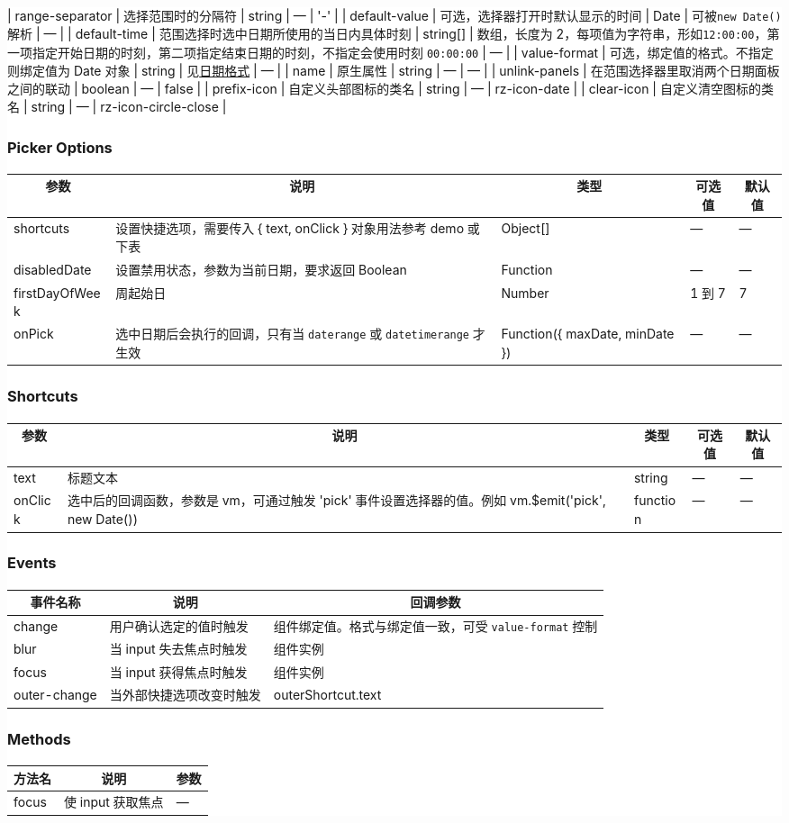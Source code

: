 | range-separator   | 选择范围时的分隔符                             | string   | —                                                                                                                               | '-'                  |
| default-value     | 可选，选择器打开时默认显示的时间               | Date     | 可被`new Date()`解析                                                                                                            | —                    |
| default-time      | 范围选择时选中日期所使用的当日内具体时刻       | string[] | 数组，长度为 2，每项值为字符串，形如`12:00:00`，第一项指定开始日期的时刻，第二项指定结束日期的时刻，不指定会使用时刻 `00:00:00` | —                    |
| value-format      | 可选，绑定值的格式。不指定则绑定值为 Date 对象 | string   | 见[日期格式](#/zh-CN/component/date-picker#ri-qi-ge-shi)                                                                        | —                    |
| name              | 原生属性                                       | string   | —                                                                                                                               | —                    |
| unlink-panels     | 在范围选择器里取消两个日期面板之间的联动       | boolean  | —                                                                                                                               | false                |
| prefix-icon       | 自定义头部图标的类名                           | string   | —                                                                                                                               | rz-icon-date         |
| clear-icon        | 自定义清空图标的类名                           | string   | —                                                                                                                               | rz-icon-circle-close |

### Picker Options

| 参数           | 说明                                                                 | 类型                           | 可选值 | 默认值 |
| -------------- | -------------------------------------------------------------------- | ------------------------------ | ------ | ------ |
| shortcuts      | 设置快捷选项，需要传入 { text, onClick } 对象用法参考 demo 或下表    | Object[]                       | —      | —      |
| disabledDate   | 设置禁用状态，参数为当前日期，要求返回 Boolean                       | Function                       | —      | —      |
| firstDayOfWeek | 周起始日                                                             | Number                         | 1 到 7 | 7      |
| onPick         | 选中日期后会执行的回调，只有当 `daterange` 或 `datetimerange` 才生效 | Function({ maxDate, minDate }) | —      | —      |

### Shortcuts

| 参数    | 说明                                                                                                  | 类型     | 可选值 | 默认值 |
| ------- | ----------------------------------------------------------------------------------------------------- | -------- | ------ | ------ |
| text    | 标题文本                                                                                              | string   | —      | —      |
| onClick | 选中后的回调函数，参数是 vm，可通过触发 'pick' 事件设置选择器的值。例如 vm.\$emit('pick', new Date()) | function | —      | —      |

### Events

| 事件名称     | 说明                     | 回调参数                                               |
| ------------ | ------------------------ | ------------------------------------------------------ |
| change       | 用户确认选定的值时触发   | 组件绑定值。格式与绑定值一致，可受 `value-format` 控制 |
| blur         | 当 input 失去焦点时触发  | 组件实例                                               |
| focus        | 当 input 获得焦点时触发  | 组件实例                                               |
| outer-change | 当外部快捷选项改变时触发 | outerShortcut.text                                     |

### Methods

| 方法名 | 说明              | 参数 |
| ------ | ----------------- | ---- |
| focus  | 使 input 获取焦点 | —    |
